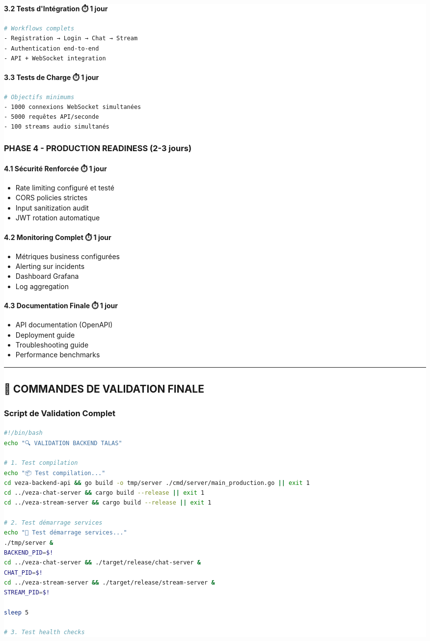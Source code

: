 #### 3.2 Tests d'Intégration ⏱️ 1 jour
```bash
# Workflows complets
- Registration → Login → Chat → Stream
- Authentication end-to-end
- API + WebSocket integration
```

#### 3.3 Tests de Charge ⏱️ 1 jour
```bash
# Objectifs minimums
- 1000 connexions WebSocket simultanées
- 5000 requêtes API/seconde  
- 100 streams audio simultanés
```

### **PHASE 4 - PRODUCTION READINESS (2-3 jours)**

#### 4.1 Sécurité Renforcée ⏱️ 1 jour
- Rate limiting configuré et testé
- CORS policies strictes
- Input sanitization audit
- JWT rotation automatique

#### 4.2 Monitoring Complet ⏱️ 1 jour
- Métriques business configurées
- Alerting sur incidents
- Dashboard Grafana  
- Log aggregation

#### 4.3 Documentation Finale ⏱️ 1 jour
- API documentation (OpenAPI)
- Deployment guide
- Troubleshooting guide
- Performance benchmarks

---

## 🔧 COMMANDES DE VALIDATION FINALE

### **Script de Validation Complet**
```bash
#!/bin/bash
echo "🔍 VALIDATION BACKEND TALAS"

# 1. Test compilation
echo "📦 Test compilation..."
cd veza-backend-api && go build -o tmp/server ./cmd/server/main_production.go || exit 1
cd ../veza-chat-server && cargo build --release || exit 1  
cd ../veza-stream-server && cargo build --release || exit 1

# 2. Test démarrage services
echo "🚀 Test démarrage services..."
./tmp/server &
BACKEND_PID=$!
cd ../veza-chat-server && ./target/release/chat-server &
CHAT_PID=$!
cd ../veza-stream-server && ./target/release/stream-server &
STREAM_PID=$!

sleep 5

# 3. Test health checks
```
